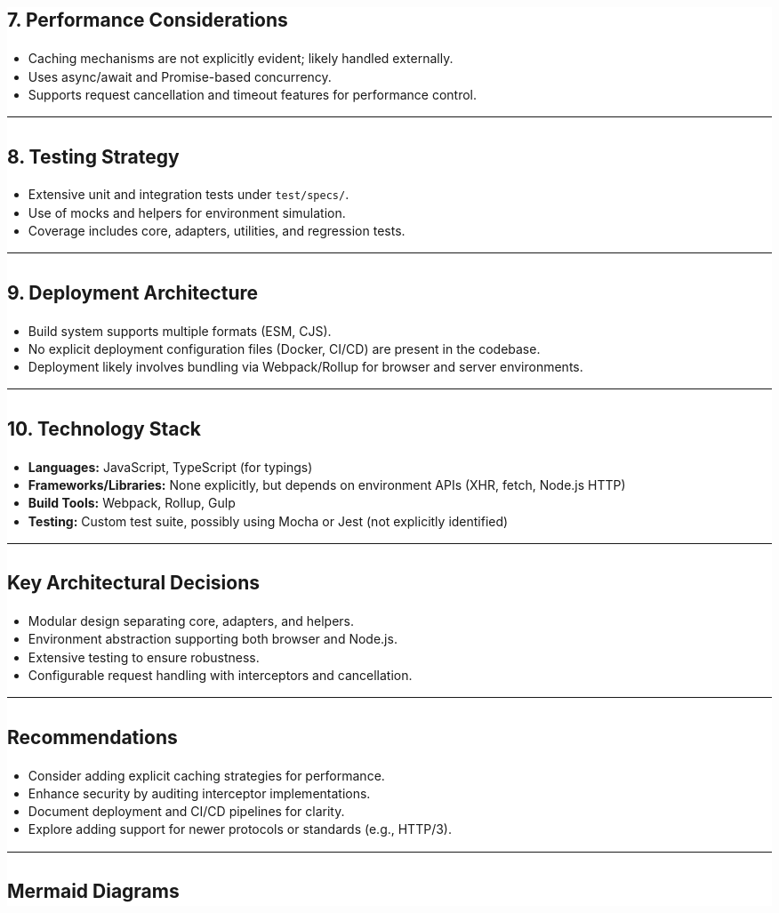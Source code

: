 
## 7. Performance Considerations
- Caching mechanisms are not explicitly evident; likely handled externally.
- Uses async/await and Promise-based concurrency.
- Supports request cancellation and timeout features for performance control.

---

## 8. Testing Strategy
- Extensive unit and integration tests under `test/specs/`.
- Use of mocks and helpers for environment simulation.
- Coverage includes core, adapters, utilities, and regression tests.

---

## 9. Deployment Architecture
- Build system supports multiple formats (ESM, CJS).
- No explicit deployment configuration files (Docker, CI/CD) are present in the codebase.
- Deployment likely involves bundling via Webpack/Rollup for browser and server environments.

---

## 10. Technology Stack
- **Languages:** JavaScript, TypeScript (for typings)
- **Frameworks/Libraries:** None explicitly, but depends on environment APIs (XHR, fetch, Node.js HTTP)
- **Build Tools:** Webpack, Rollup, Gulp
- **Testing:** Custom test suite, possibly using Mocha or Jest (not explicitly identified)

---

## Key Architectural Decisions
- Modular design separating core, adapters, and helpers.
- Environment abstraction supporting both browser and Node.js.
- Extensive testing to ensure robustness.
- Configurable request handling with interceptors and cancellation.

---

## Recommendations
- Consider adding explicit caching strategies for performance.
- Enhance security by auditing interceptor implementations.
- Document deployment and CI/CD pipelines for clarity.
- Explore adding support for newer protocols or standards (e.g., HTTP/3).

---

## Mermaid Diagrams
